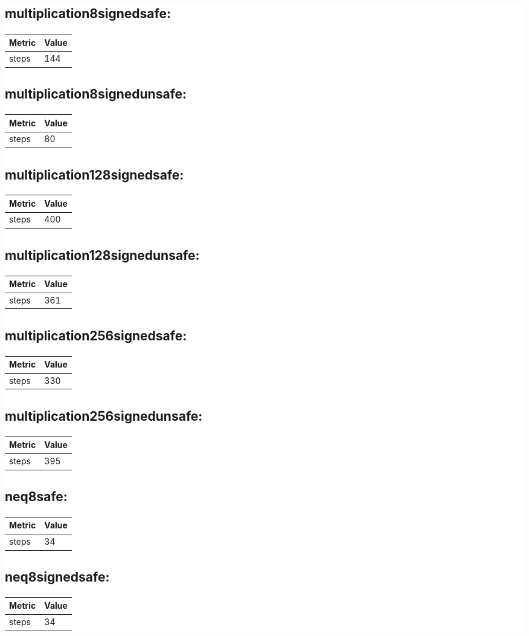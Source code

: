 ## multiplication8signedsafe:

| Metric | Value |
| ----------- | ----------- |
| steps | 144 |

## multiplication8signedunsafe:

| Metric | Value |
| ----------- | ----------- |
| steps | 80 |

## multiplication128signedsafe:

| Metric | Value |
| ----------- | ----------- |
| steps | 400 |

## multiplication128signedunsafe:

| Metric | Value |
| ----------- | ----------- |
| steps | 361 |

## multiplication256signedsafe:

| Metric | Value |
| ----------- | ----------- |
| steps | 330 |

## multiplication256signedunsafe:

| Metric | Value |
| ----------- | ----------- |
| steps | 395 |

## neq8safe:

| Metric | Value |
| ----------- | ----------- |
| steps | 34 |

## neq8signedsafe:

| Metric | Value |
| ----------- | ----------- |
| steps | 34 |

